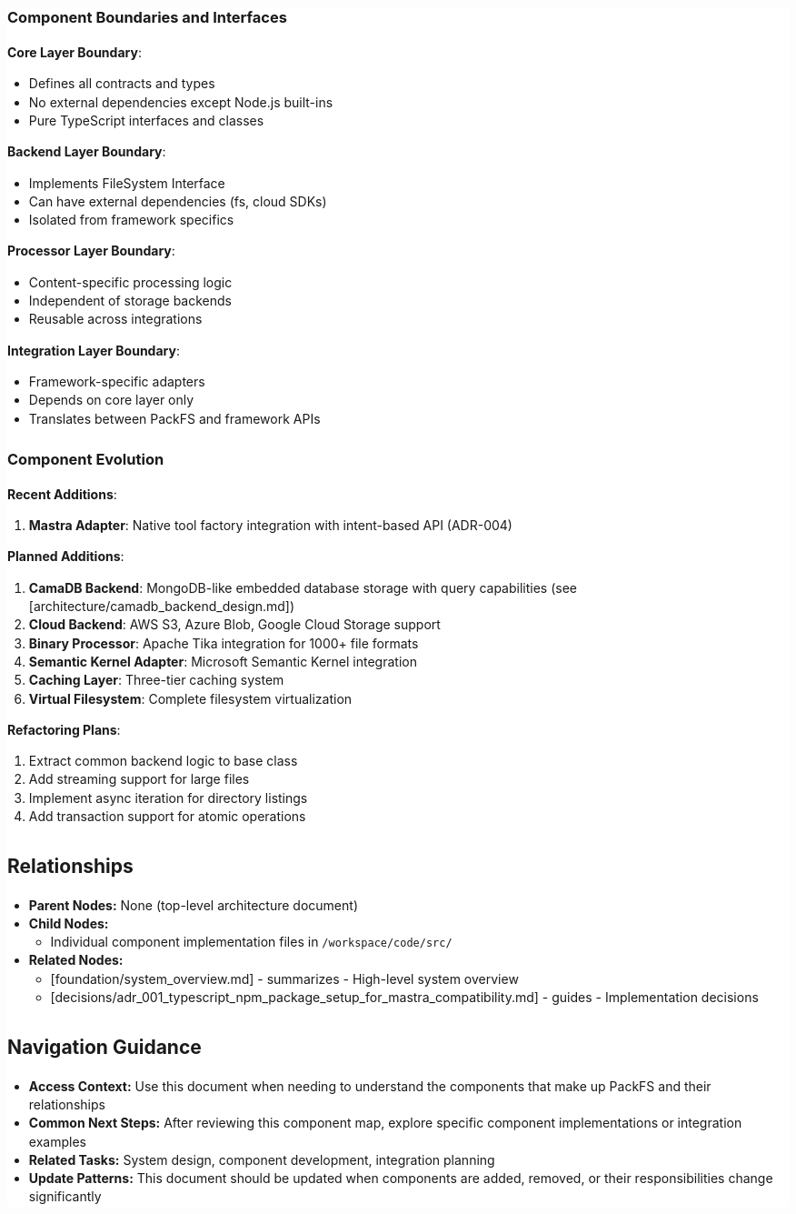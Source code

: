 ### Component Boundaries and Interfaces

**Core Layer Boundary**: 
- Defines all contracts and types
- No external dependencies except Node.js built-ins
- Pure TypeScript interfaces and classes

**Backend Layer Boundary**:
- Implements FileSystem Interface
- Can have external dependencies (fs, cloud SDKs)
- Isolated from framework specifics

**Processor Layer Boundary**:
- Content-specific processing logic
- Independent of storage backends
- Reusable across integrations

**Integration Layer Boundary**:
- Framework-specific adapters
- Depends on core layer only
- Translates between PackFS and framework APIs

### Component Evolution

**Recent Additions**:
1. **Mastra Adapter**: Native tool factory integration with intent-based API (ADR-004)

**Planned Additions**:
1. **CamaDB Backend**: MongoDB-like embedded database storage with query capabilities (see [architecture/camadb_backend_design.md])
2. **Cloud Backend**: AWS S3, Azure Blob, Google Cloud Storage support
3. **Binary Processor**: Apache Tika integration for 1000+ file formats
4. **Semantic Kernel Adapter**: Microsoft Semantic Kernel integration
5. **Caching Layer**: Three-tier caching system
6. **Virtual Filesystem**: Complete filesystem virtualization

**Refactoring Plans**:
1. Extract common backend logic to base class
2. Add streaming support for large files
3. Implement async iteration for directory listings
4. Add transaction support for atomic operations

## Relationships
- **Parent Nodes:** None (top-level architecture document)
- **Child Nodes:** 
  - Individual component implementation files in `/workspace/code/src/`
- **Related Nodes:** 
  - [foundation/system_overview.md] - summarizes - High-level system overview
  - [decisions/adr_001_typescript_npm_package_setup_for_mastra_compatibility.md] - guides - Implementation decisions

## Navigation Guidance
- **Access Context:** Use this document when needing to understand the components that make up PackFS and their relationships
- **Common Next Steps:** After reviewing this component map, explore specific component implementations or integration examples
- **Related Tasks:** System design, component development, integration planning
- **Update Patterns:** This document should be updated when components are added, removed, or their responsibilities change significantly
